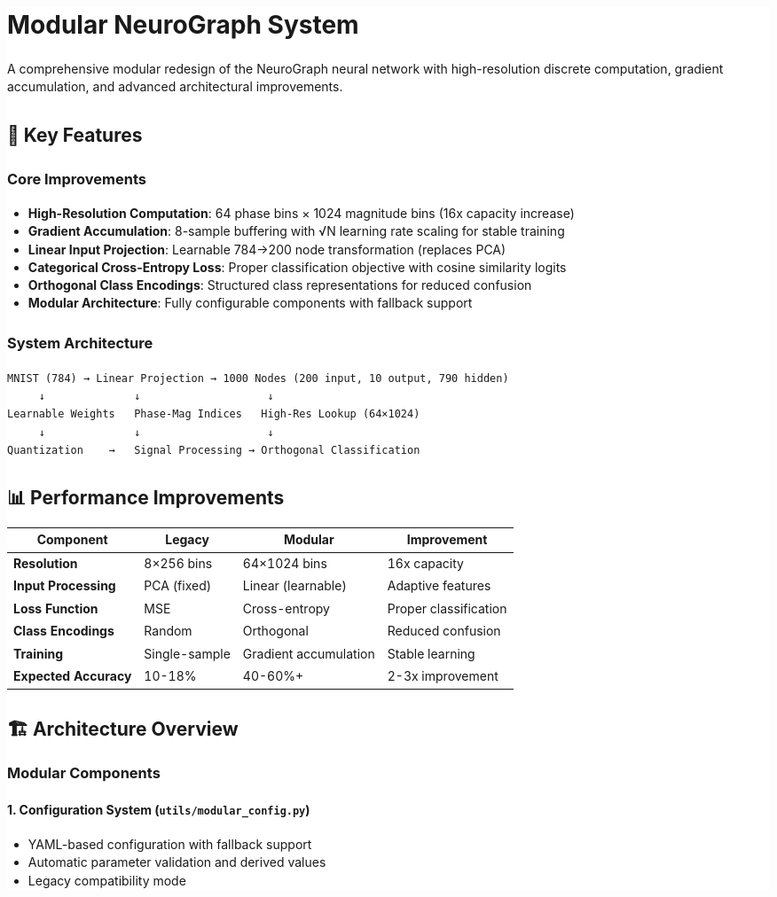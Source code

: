 # Modular NeuroGraph System

A comprehensive modular redesign of the NeuroGraph neural network with high-resolution discrete computation, gradient accumulation, and advanced architectural improvements.

## 🚀 Key Features

### Core Improvements
- **High-Resolution Computation**: 64 phase bins × 1024 magnitude bins (16x capacity increase)
- **Gradient Accumulation**: 8-sample buffering with √N learning rate scaling for stable training
- **Linear Input Projection**: Learnable 784→200 node transformation (replaces PCA)
- **Categorical Cross-Entropy Loss**: Proper classification objective with cosine similarity logits
- **Orthogonal Class Encodings**: Structured class representations for reduced confusion
- **Modular Architecture**: Fully configurable components with fallback support

### System Architecture
```
MNIST (784) → Linear Projection → 1000 Nodes (200 input, 10 output, 790 hidden)
     ↓              ↓                    ↓
Learnable Weights   Phase-Mag Indices   High-Res Lookup (64×1024)
     ↓              ↓                    ↓
Quantization    →   Signal Processing → Orthogonal Classification
```

## 📊 Performance Improvements

| Component | Legacy | Modular | Improvement |
|-----------|--------|---------|-------------|
| **Resolution** | 8×256 bins | 64×1024 bins | 16x capacity |
| **Input Processing** | PCA (fixed) | Linear (learnable) | Adaptive features |
| **Loss Function** | MSE | Cross-entropy | Proper classification |
| **Class Encodings** | Random | Orthogonal | Reduced confusion |
| **Training** | Single-sample | Gradient accumulation | Stable learning |
| **Expected Accuracy** | 10-18% | 40-60%+ | 2-3x improvement |

## 🏗️ Architecture Overview

### Modular Components

#### 1. Configuration System (`utils/modular_config.py`)
- YAML-based configuration with fallback support
- Automatic parameter validation and derived values
- Legacy compatibility mode
